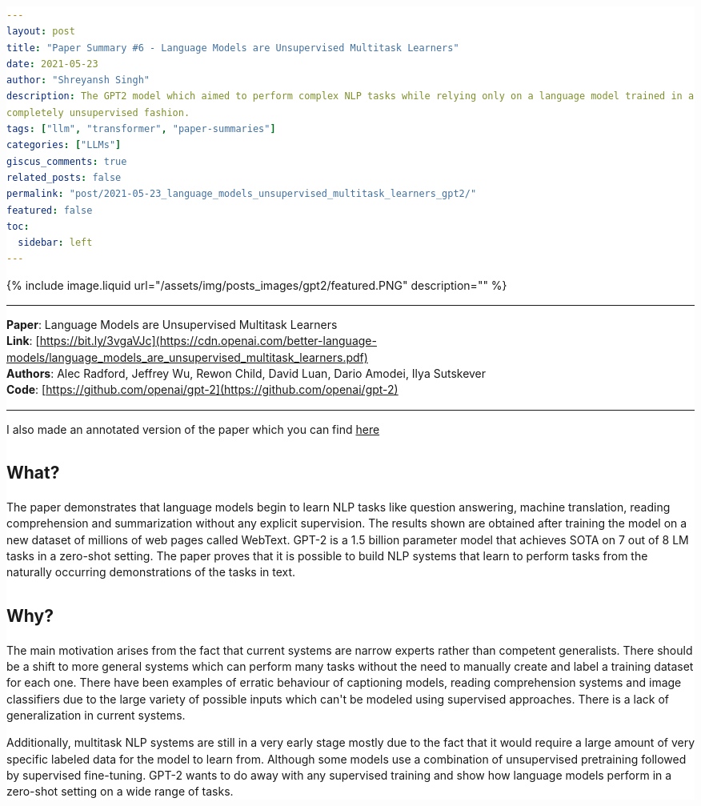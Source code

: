 ```yaml
---
layout: post
title: "Paper Summary #6 - Language Models are Unsupervised Multitask Learners"
date: 2021-05-23  
author: "Shreyansh Singh"
description: The GPT2 model which aimed to perform complex NLP tasks while relying only on a language model trained in a completely unsupervised fashion.
tags: ["llm", "transformer", "paper-summaries"]
categories: ["LLMs"]
giscus_comments: true
related_posts: false
permalink: "post/2021-05-23_language_models_unsupervised_multitask_learners_gpt2/"
featured: false
toc:
  sidebar: left
---
```


{% include image.liquid url="/assets/img/posts_images/gpt2/featured.PNG" description="" %}

----

**Paper**: Language Models are Unsupervised Multitask Learners  
**Link**: [https://bit.ly/3vgaVJc](https://cdn.openai.com/better-language-models/language_models_are_unsupervised_multitask_learners.pdf)  
**Authors**: Alec Radford, Jeffrey Wu, Rewon Child, David Luan, Dario Amodei, Ilya Sutskever     
**Code**: [https://github.com/openai/gpt-2](https://github.com/openai/gpt-2)

--------------------

I also made an annotated version of the paper which you can find [here](https://github.com/shreyansh26/Annotated-ML-Papers/blob/main/GPT2.pdf)

## What?
The paper demonstrates that language models begin to learn NLP tasks like question answering, machine translation, reading comprehension and summarization without any explicit supervision. The results shown are obtained after training the model on a new dataset of millions of web pages called WebText. GPT-2 is a 1.5 billion parameter model that achieves SOTA on 7 out of 8 LM tasks in a zero-shot setting. The paper proves that it is possible to build NLP systems that learn to perform tasks from the naturally occurring demonstrations of the tasks in text.

## Why?
The main motivation arises from the fact that current systems are narrow experts rather than competent generalists. There should be a shift to more general systems which can perform many tasks without the need to manually create and label a training dataset for each one. There have been examples of erratic behaviour of captioning models, reading comprehension systems and image classifiers due to the large variety of possible inputs which can't be modeled using supervised approaches. There is a lack of generalization in current systems.

Additionally, multitask NLP systems are still in a very early stage mostly due to the fact that it would require a large amount of very specific labeled data for the model to learn from. Although some models use a combination of unsupervised pretraining followed by supervised fine-tuning. GPT-2 wants to do away with any supervised training and show how language models perform in a zero-shot setting on a wide range of tasks. 
